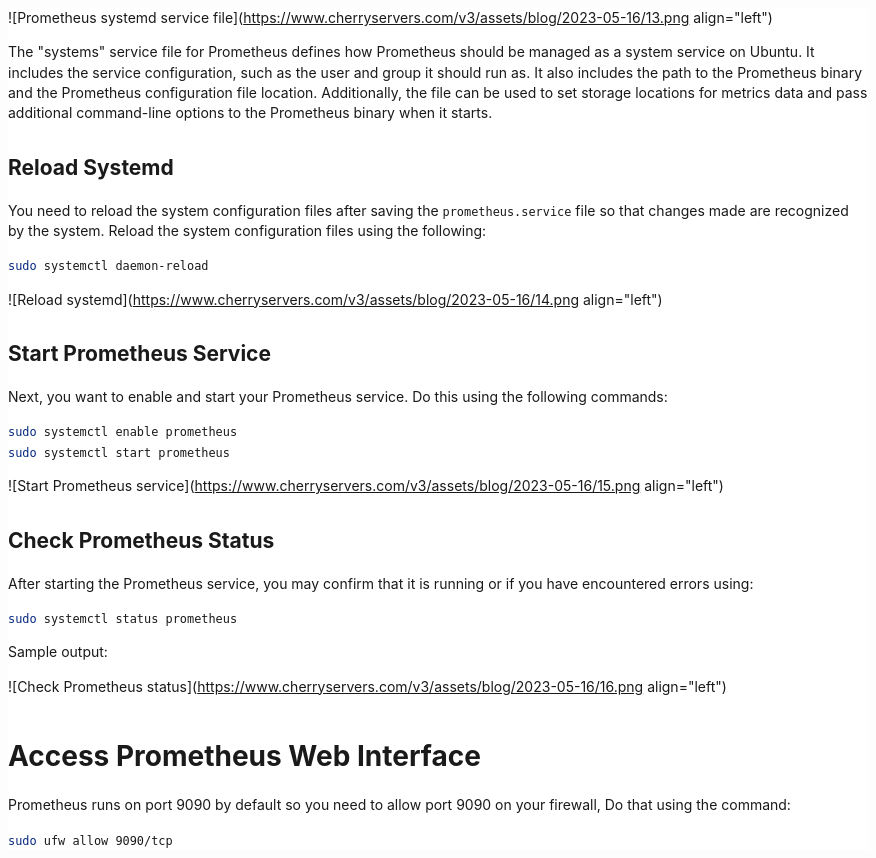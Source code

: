 ![Prometheus systemd service file](https://www.cherryservers.com/v3/assets/blog/2023-05-16/13.png align="left")

The "systems" service file for Prometheus defines how Prometheus should be managed as a system service on Ubuntu. It includes the service configuration, such as the user and group it should run as. It also includes the path to the Prometheus binary and the Prometheus configuration file location. Additionally, the file can be used to set storage locations for metrics data and pass additional command-line options to the Prometheus binary when it starts.

## Reload Systemd

You need to reload the system configuration files after saving the `prometheus.service` file so that changes made are recognized by the system. Reload the system configuration files using the following:

```bash
sudo systemctl daemon-reload
```

![Reload systemd](https://www.cherryservers.com/v3/assets/blog/2023-05-16/14.png align="left")

## Start Prometheus Service

Next, you want to enable and start your Prometheus service. Do this using the following commands:

```bash
sudo systemctl enable prometheus
sudo systemctl start prometheus
```

![Start Prometheus service](https://www.cherryservers.com/v3/assets/blog/2023-05-16/15.png align="left")

## Check Prometheus Status

After starting the Prometheus service, you may confirm that it is running or if you have encountered errors using:

```bash
sudo systemctl status prometheus
```

Sample output:

![Check Prometheus status](https://www.cherryservers.com/v3/assets/blog/2023-05-16/16.png align="left")

# Access Prometheus Web Interface

Prometheus runs on port 9090 by default so you need to allow port 9090 on your firewall, Do that using the command:

```bash
sudo ufw allow 9090/tcp
```
